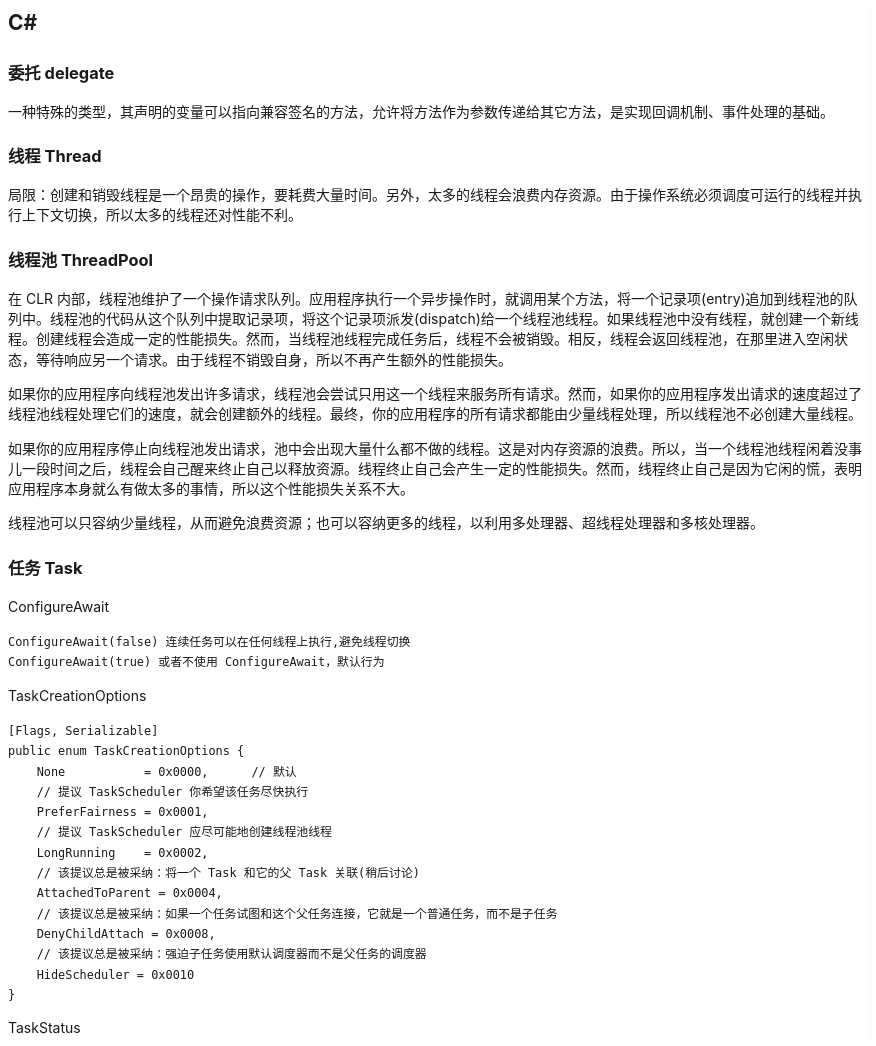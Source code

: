 ## C#

### 委托	delegate

 一种特殊的类型，其声明的变量可以指向兼容签名的方法，允许将方法作为参数传递给其它方法，是实现回调机制、事件处理的基础。



### 线程 	Thread

局限：创建和销毁线程是一个昂贵的操作，要耗费大量时间。另外，太多的线程会浪费内存资源。由于操作系统必须调度可运行的线程并执行上下文切换，所以太多的线程还对性能不利。

### 线程池	ThreadPool

在 CLR 内部，线程池维护了一个操作请求队列。应用程序执行一个异步操作时，就调用某个方法，将一个记录项(entry)追加到线程池的队列中。线程池的代码从这个队列中提取记录项，将这个记录项派发(dispatch)给一个线程池线程。如果线程池中没有线程，就创建一个新线程。创建线程会造成一定的性能损失。然而，当线程池线程完成任务后，线程不会被销毁。相反，线程会返回线程池，在那里进入空闲状态，等待响应另一个请求。由于线程不销毁自身，所以不再产生额外的性能损失。

如果你的应用程序向线程池发出许多请求，线程池会尝试只用这一个线程来服务所有请求。然而，如果你的应用程序发出请求的速度超过了线程池线程处理它们的速度，就会创建额外的线程。最终，你的应用程序的所有请求都能由少量线程处理，所以线程池不必创建大量线程。

如果你的应用程序停止向线程池发出请求，池中会出现大量什么都不做的线程。这是对内存资源的浪费。所以，当一个线程池线程闲着没事儿一段时间之后，线程会自己醒来终止自己以释放资源。线程终止自己会产生一定的性能损失。然而，线程终止自己是因为它闲的慌，表明应用程序本身就么有做太多的事情，所以这个性能损失关系不大。

线程池可以只容纳少量线程，从而避免浪费资源；也可以容纳更多的线程，以利用多处理器、超线程处理器和多核处理器。

### 任务	Task

ConfigureAwait

```
ConfigureAwait(false) 连续任务可以在任何线程上执行,避免线程切换
ConfigureAwait(true) 或者不使用 ConfigureAwait，默认行为
```



TaskCreationOptions

```
[Flags, Serializable]
public enum TaskCreationOptions {
    None           = 0x0000,      // 默认
    // 提议 TaskScheduler 你希望该任务尽快执行
    PreferFairness = 0x0001,
    // 提议 TaskScheduler 应尽可能地创建线程池线程
    LongRunning    = 0x0002,
    // 该提议总是被采纳：将一个 Task 和它的父 Task 关联(稍后讨论)
    AttachedToParent = 0x0004,
    // 该提议总是被采纳：如果一个任务试图和这个父任务连接，它就是一个普通任务，而不是子任务
    DenyChildAttach = 0x0008,
    // 该提议总是被采纳：强迫子任务使用默认调度器而不是父任务的调度器
    HideScheduler = 0x0010
}
```

TaskStatus
